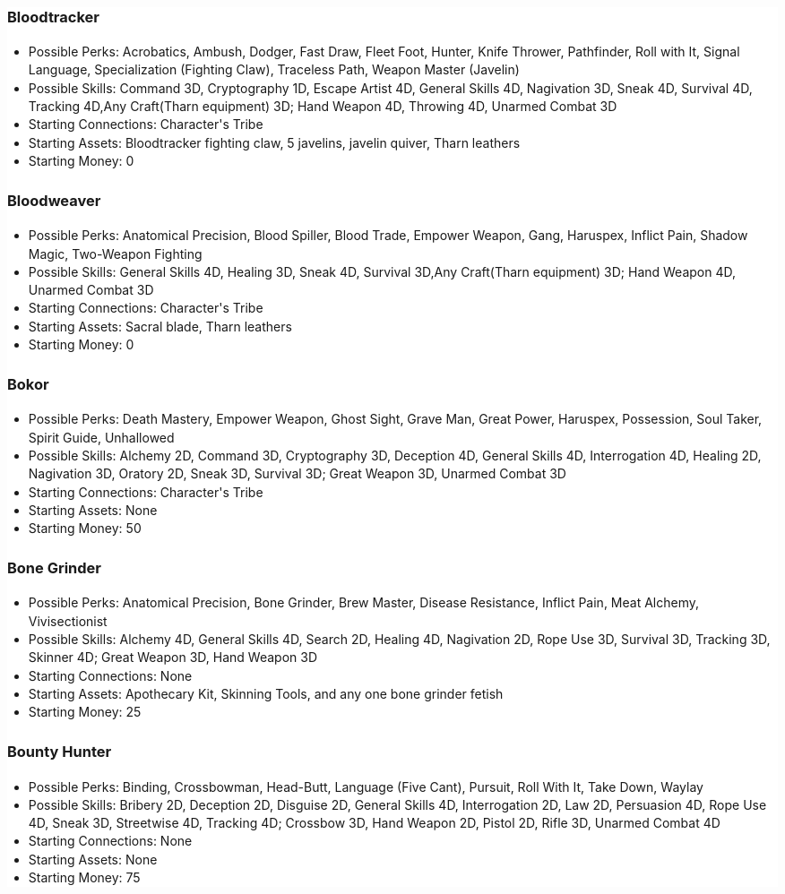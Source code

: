 ### Bloodtracker

* Possible Perks: Acrobatics, Ambush, Dodger, Fast Draw, Fleet Foot, Hunter, Knife Thrower, Pathfinder, Roll with It, Signal Language, Specialization (Fighting Claw), Traceless Path, Weapon Master (Javelin)
* Possible Skills: Command 3D, Cryptography 1D, Escape Artist 4D, General Skills 4D, Nagivation 3D, Sneak 4D, Survival 4D, Tracking 4D,Any Craft(Tharn equipment) 3D; Hand Weapon 4D, Throwing 4D, Unarmed Combat 3D
* Starting Connections: Character's Tribe
* Starting Assets: Bloodtracker fighting claw, 5 javelins, javelin quiver, Tharn leathers
* Starting Money: 0

### Bloodweaver

* Possible Perks: Anatomical Precision, Blood Spiller, Blood Trade, Empower Weapon, Gang, Haruspex, Inflict Pain, Shadow Magic, Two-Weapon Fighting
* Possible Skills: General Skills 4D, Healing 3D, Sneak 4D, Survival 3D,Any Craft(Tharn equipment) 3D; Hand Weapon 4D, Unarmed Combat 3D
* Starting Connections: Character's Tribe
* Starting Assets: Sacral blade, Tharn leathers
* Starting Money: 0

### Bokor

* Possible Perks: Death Mastery, Empower Weapon, Ghost Sight, Grave Man, Great Power, Haruspex, Possession, Soul Taker, Spirit Guide, Unhallowed
* Possible Skills: Alchemy 2D, Command 3D, Cryptography 3D, Deception 4D, General Skills 4D, Interrogation 4D, Healing 2D, Nagivation 3D, Oratory 2D, Sneak 3D, Survival 3D; Great Weapon 3D, Unarmed Combat 3D
* Starting Connections: Character's Tribe
* Starting Assets: None
* Starting Money: 50

### Bone Grinder

* Possible Perks: Anatomical Precision, Bone Grinder, Brew Master, Disease Resistance, Inflict Pain, Meat Alchemy, Vivisectionist
* Possible Skills: Alchemy 4D, General Skills 4D, Search 2D, Healing 4D, Nagivation 2D, Rope Use 3D, Survival 3D, Tracking 3D, Skinner 4D; Great Weapon 3D, Hand Weapon 3D
* Starting Connections: None
* Starting Assets: Apothecary Kit, Skinning Tools, and any one bone grinder fetish
* Starting Money: 25

### Bounty Hunter

* Possible Perks: Binding, Crossbowman, Head-Butt, Language (Five Cant), Pursuit, Roll With It, Take Down, Waylay
* Possible Skills: Bribery 2D, Deception 2D, Disguise 2D, General Skills 4D, Interrogation 2D, Law 2D, Persuasion 4D, Rope Use 4D, Sneak 3D, Streetwise 4D, Tracking 4D; Crossbow 3D, Hand Weapon 2D, Pistol 2D, Rifle 3D, Unarmed Combat 4D
* Starting Connections: None
* Starting Assets: None
* Starting Money: 75
